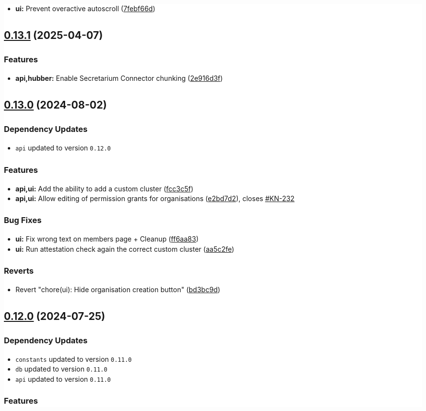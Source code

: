 * **ui:** Prevent overactive autoscroll ([7febf66d](https://github.com/klave-network/platform/commit/7febf66d553908ea9cf1119dca287097a82bac31))

## [0.13.1](https://github.com/klave-network/platform/compare/ui@0.13.0...ui@0.13.1) (2025-04-07)

### Features

* **api,hubber:** Enable Secretarium Connector chunking ([2e916d3f](https://github.com/klave-network/platform/commit/2e916d3f1b42c4d823eb1fef11b2ce353c16321c))

## [0.13.0](https://github.com/klave-network/platform/compare/ui@0.12.0...ui@0.13.0) (2024-08-02)

### Dependency Updates

* `api` updated to version `0.12.0`

### Features

* **api,ui:** Add the ability to add a custom cluster ([fcc3c5f](https://github.com/klave-network/platform/commit/fcc3c5f0f9b76f4e8a5a7826ef64327061b1d096))
* **api,ui:** Allow editing of permission grants for organisations ([e2bd7d2](https://github.com/klave-network/platform/commit/e2bd7d2097b773e2a7151594ee837950298cfe2d)), closes [#KN-232](https://github.com/klave-network/platform/issues/KN-232)


### Bug Fixes

* **ui:** Fix wrong text on members page + Cleanup ([ff6aa83](https://github.com/klave-network/platform/commit/ff6aa83272699bc3fa550322ae323506f0d1f0a6))
* **ui:** Run attestation check again the correct custom cluster ([aa5c2fe](https://github.com/klave-network/platform/commit/aa5c2fe1366cd8ca6a83b82af624eb3741e30eb4))


### Reverts

* Revert "chore(ui): Hide organisation creation button" ([bd3bc9d](https://github.com/klave-network/platform/commit/bd3bc9dc888b4cb98617ca4d3835ccc914c3c596))

## [0.12.0](https://github.com/klave-network/platform/compare/ui@0.11.0...ui@0.12.0) (2024-07-25)

### Dependency Updates

* `constants` updated to version `0.11.0`
* `db` updated to version `0.11.0`
* `api` updated to version `0.11.0`

### Features
